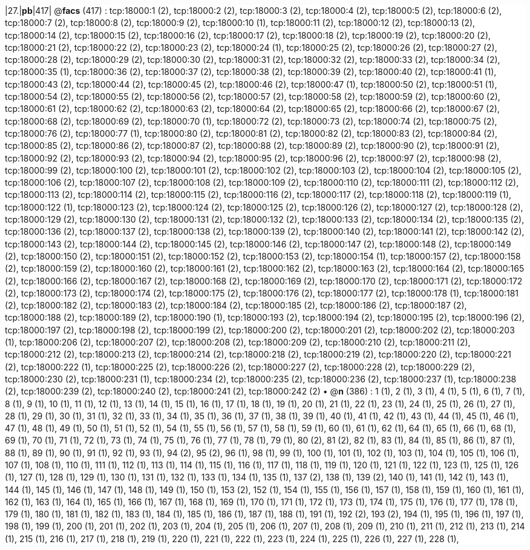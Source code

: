 |27.|__pb__|417| @__facs__ (417) : tcp:18000:1 (2), tcp:18000:2 (2), tcp:18000:3 (2), tcp:18000:4 (2), tcp:18000:5 (2), tcp:18000:6 (2), tcp:18000:7 (2), tcp:18000:8 (2), tcp:18000:9 (2), tcp:18000:10 (1), tcp:18000:11 (2), tcp:18000:12 (2), tcp:18000:13 (2), tcp:18000:14 (2), tcp:18000:15 (2), tcp:18000:16 (2), tcp:18000:17 (2), tcp:18000:18 (2), tcp:18000:19 (2), tcp:18000:20 (2), tcp:18000:21 (2), tcp:18000:22 (2), tcp:18000:23 (2), tcp:18000:24 (1), tcp:18000:25 (2), tcp:18000:26 (2), tcp:18000:27 (2), tcp:18000:28 (2), tcp:18000:29 (2), tcp:18000:30 (2), tcp:18000:31 (2), tcp:18000:32 (2), tcp:18000:33 (2), tcp:18000:34 (2), tcp:18000:35 (1), tcp:18000:36 (2), tcp:18000:37 (2), tcp:18000:38 (2), tcp:18000:39 (2), tcp:18000:40 (2), tcp:18000:41 (1), tcp:18000:43 (2), tcp:18000:44 (2), tcp:18000:45 (2), tcp:18000:46 (2), tcp:18000:47 (1), tcp:18000:50 (2), tcp:18000:51 (1), tcp:18000:54 (2), tcp:18000:55 (2), tcp:18000:56 (2), tcp:18000:57 (2), tcp:18000:58 (2), tcp:18000:59 (2), tcp:18000:60 (2), tcp:18000:61 (2), tcp:18000:62 (2), tcp:18000:63 (2), tcp:18000:64 (2), tcp:18000:65 (2), tcp:18000:66 (2), tcp:18000:67 (2), tcp:18000:68 (2), tcp:18000:69 (2), tcp:18000:70 (1), tcp:18000:72 (2), tcp:18000:73 (2), tcp:18000:74 (2), tcp:18000:75 (2), tcp:18000:76 (2), tcp:18000:77 (1), tcp:18000:80 (2), tcp:18000:81 (2), tcp:18000:82 (2), tcp:18000:83 (2), tcp:18000:84 (2), tcp:18000:85 (2), tcp:18000:86 (2), tcp:18000:87 (2), tcp:18000:88 (2), tcp:18000:89 (2), tcp:18000:90 (2), tcp:18000:91 (2), tcp:18000:92 (2), tcp:18000:93 (2), tcp:18000:94 (2), tcp:18000:95 (2), tcp:18000:96 (2), tcp:18000:97 (2), tcp:18000:98 (2), tcp:18000:99 (2), tcp:18000:100 (2), tcp:18000:101 (2), tcp:18000:102 (2), tcp:18000:103 (2), tcp:18000:104 (2), tcp:18000:105 (2), tcp:18000:106 (2), tcp:18000:107 (2), tcp:18000:108 (2), tcp:18000:109 (2), tcp:18000:110 (2), tcp:18000:111 (2), tcp:18000:112 (2), tcp:18000:113 (2), tcp:18000:114 (2), tcp:18000:115 (2), tcp:18000:116 (2), tcp:18000:117 (2), tcp:18000:118 (2), tcp:18000:119 (1), tcp:18000:122 (1), tcp:18000:123 (2), tcp:18000:124 (2), tcp:18000:125 (2), tcp:18000:126 (2), tcp:18000:127 (2), tcp:18000:128 (2), tcp:18000:129 (2), tcp:18000:130 (2), tcp:18000:131 (2), tcp:18000:132 (2), tcp:18000:133 (2), tcp:18000:134 (2), tcp:18000:135 (2), tcp:18000:136 (2), tcp:18000:137 (2), tcp:18000:138 (2), tcp:18000:139 (2), tcp:18000:140 (2), tcp:18000:141 (2), tcp:18000:142 (2), tcp:18000:143 (2), tcp:18000:144 (2), tcp:18000:145 (2), tcp:18000:146 (2), tcp:18000:147 (2), tcp:18000:148 (2), tcp:18000:149 (2), tcp:18000:150 (2), tcp:18000:151 (2), tcp:18000:152 (2), tcp:18000:153 (2), tcp:18000:154 (1), tcp:18000:157 (2), tcp:18000:158 (2), tcp:18000:159 (2), tcp:18000:160 (2), tcp:18000:161 (2), tcp:18000:162 (2), tcp:18000:163 (2), tcp:18000:164 (2), tcp:18000:165 (2), tcp:18000:166 (2), tcp:18000:167 (2), tcp:18000:168 (2), tcp:18000:169 (2), tcp:18000:170 (2), tcp:18000:171 (2), tcp:18000:172 (2), tcp:18000:173 (2), tcp:18000:174 (2), tcp:18000:175 (2), tcp:18000:176 (2), tcp:18000:177 (2), tcp:18000:178 (1), tcp:18000:181 (2), tcp:18000:182 (2), tcp:18000:183 (2), tcp:18000:184 (2), tcp:18000:185 (2), tcp:18000:186 (2), tcp:18000:187 (2), tcp:18000:188 (2), tcp:18000:189 (2), tcp:18000:190 (1), tcp:18000:193 (2), tcp:18000:194 (2), tcp:18000:195 (2), tcp:18000:196 (2), tcp:18000:197 (2), tcp:18000:198 (2), tcp:18000:199 (2), tcp:18000:200 (2), tcp:18000:201 (2), tcp:18000:202 (2), tcp:18000:203 (1), tcp:18000:206 (2), tcp:18000:207 (2), tcp:18000:208 (2), tcp:18000:209 (2), tcp:18000:210 (2), tcp:18000:211 (2), tcp:18000:212 (2), tcp:18000:213 (2), tcp:18000:214 (2), tcp:18000:218 (2), tcp:18000:219 (2), tcp:18000:220 (2), tcp:18000:221 (2), tcp:18000:222 (1), tcp:18000:225 (2), tcp:18000:226 (2), tcp:18000:227 (2), tcp:18000:228 (2), tcp:18000:229 (2), tcp:18000:230 (2), tcp:18000:231 (1), tcp:18000:234 (2), tcp:18000:235 (2), tcp:18000:236 (2), tcp:18000:237 (1), tcp:18000:238 (2), tcp:18000:239 (2), tcp:18000:240 (2), tcp:18000:241 (2), tcp:18000:242 (2)  •  @__n__ (386) : 1 (1), 2 (1), 3 (1), 4 (1), 5 (1), 6 (1), 7 (1), 8 (1), 9 (1), 10 (1), 11 (1), 12 (1), 13 (1), 14 (1), 15 (1), 16 (1), 17 (1), 18 (1), 19 (1), 20 (1), 21 (1), 22 (1), 23 (1), 24 (1), 25 (1), 26 (1), 27 (1), 28 (1), 29 (1), 30 (1), 31 (1), 32 (1), 33 (1), 34 (1), 35 (1), 36 (1), 37 (1), 38 (1), 39 (1), 40 (1), 41 (1), 42 (1), 43 (1), 44 (1), 45 (1), 46 (1), 47 (1), 48 (1), 49 (1), 50 (1), 51 (1), 52 (1), 54 (1), 55 (1), 56 (1), 57 (1), 58 (1), 59 (1), 60 (1), 61 (1), 62 (1), 64 (1), 65 (1), 66 (1), 68 (1), 69 (1), 70 (1), 71 (1), 72 (1), 73 (1), 74 (1), 75 (1), 76 (1), 77 (1), 78 (1), 79 (1), 80 (2), 81 (2), 82 (1), 83 (1), 84 (1), 85 (1), 86 (1), 87 (1), 88 (1), 89 (1), 90 (1), 91 (1), 92 (1), 93 (1), 94 (2), 95 (2), 96 (1), 98 (1), 99 (1), 100 (1), 101 (1), 102 (1), 103 (1), 104 (1), 105 (1), 106 (1), 107 (1), 108 (1), 110 (1), 111 (1), 112 (1), 113 (1), 114 (1), 115 (1), 116 (1), 117 (1), 118 (1), 119 (1), 120 (1), 121 (1), 122 (1), 123 (1), 125 (1), 126 (1), 127 (1), 128 (1), 129 (1), 130 (1), 131 (1), 132 (1), 133 (1), 134 (1), 135 (1), 137 (2), 138 (1), 139 (2), 140 (1), 141 (1), 142 (1), 143 (1), 144 (1), 145 (1), 146 (1), 147 (1), 148 (1), 149 (1), 150 (1), 153 (2), 152 (1), 154 (1), 155 (1), 156 (1), 157 (1), 158 (1), 159 (1), 160 (1), 161 (1), 162 (1), 163 (1), 164 (1), 165 (1), 166 (1), 167 (1), 168 (1), 169 (1), 170 (1), 171 (1), 172 (1), 173 (1), 174 (1), 175 (1), 176 (1), 177 (1), 178 (1), 179 (1), 180 (1), 181 (1), 182 (1), 183 (1), 184 (1), 185 (1), 186 (1), 187 (1), 188 (1), 191 (1), 192 (2), 193 (2), 194 (1), 195 (1), 196 (1), 197 (1), 198 (1), 199 (1), 200 (1), 201 (1), 202 (1), 203 (1), 204 (1), 205 (1), 206 (1), 207 (1), 208 (1), 209 (1), 210 (1), 211 (1), 212 (1), 213 (1), 214 (1), 215 (1), 216 (1), 217 (1), 218 (1), 219 (1), 220 (1), 221 (1), 222 (1), 223 (1), 224 (1), 225 (1), 226 (1), 227 (1), 228 (1),